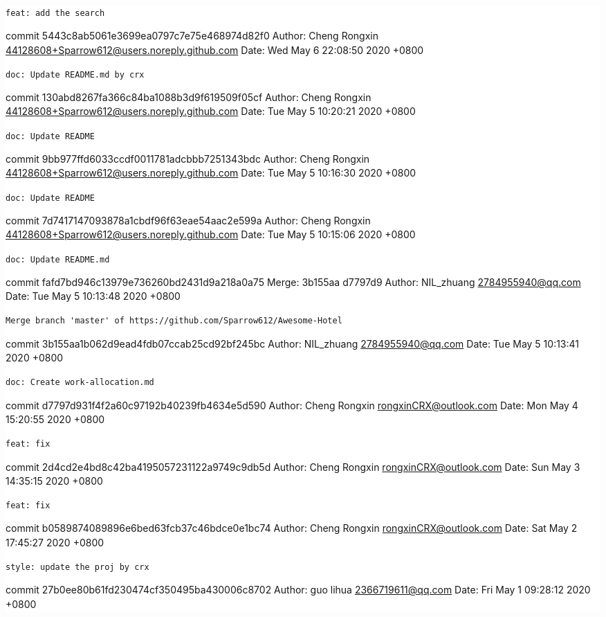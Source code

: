     feat: add the search

commit 5443c8ab5061e3699ea0797c7e75e468974d82f0
Author: Cheng Rongxin <44128608+Sparrow612@users.noreply.github.com>
Date:   Wed May 6 22:08:50 2020 +0800

    doc: Update README.md by crx

commit 130abd8267fa366c84ba1088b3d9f619509f05cf
Author: Cheng Rongxin <44128608+Sparrow612@users.noreply.github.com>
Date:   Tue May 5 10:20:21 2020 +0800

    doc: Update README

commit 9bb977ffd6033ccdf0011781adcbbb7251343bdc
Author: Cheng Rongxin <44128608+Sparrow612@users.noreply.github.com>
Date:   Tue May 5 10:16:30 2020 +0800

    doc: Update README

commit 7d7417147093878a1cbdf96f63eae54aac2e599a
Author: Cheng Rongxin <44128608+Sparrow612@users.noreply.github.com>
Date:   Tue May 5 10:15:06 2020 +0800

    doc: Update README.md

commit fafd7bd946c13979e736260bd2431d9a218a0a75
Merge: 3b155aa d7797d9
Author: NIL_zhuang <2784955940@qq.com>
Date:   Tue May 5 10:13:48 2020 +0800

    Merge branch 'master' of https://github.com/Sparrow612/Awesome-Hotel

commit 3b155aa1b062d9ead4fdb07ccab25cd92bf245bc
Author: NIL_zhuang <2784955940@qq.com>
Date:   Tue May 5 10:13:41 2020 +0800

    doc: Create work-allocation.md

commit d7797d931f4f2a60c97192b40239fb4634e5d590
Author: Cheng Rongxin <rongxinCRX@outlook.com>
Date:   Mon May 4 15:20:55 2020 +0800

    feat: fix

commit 2d4cd2e4bd8c42ba4195057231122a9749c9db5d
Author: Cheng Rongxin <rongxinCRX@outlook.com>
Date:   Sun May 3 14:35:15 2020 +0800

    feat: fix

commit b0589874089896e6bed63fcb37c46bdce0e1bc74
Author: Cheng Rongxin <rongxinCRX@outlook.com>
Date:   Sat May 2 17:45:27 2020 +0800

    style: update the proj by crx

commit 27b0ee80b61fd230474cf350495ba430006c8702
Author: guo lihua <2366719611@qq.com>
Date:   Fri May 1 09:28:12 2020 +0800
